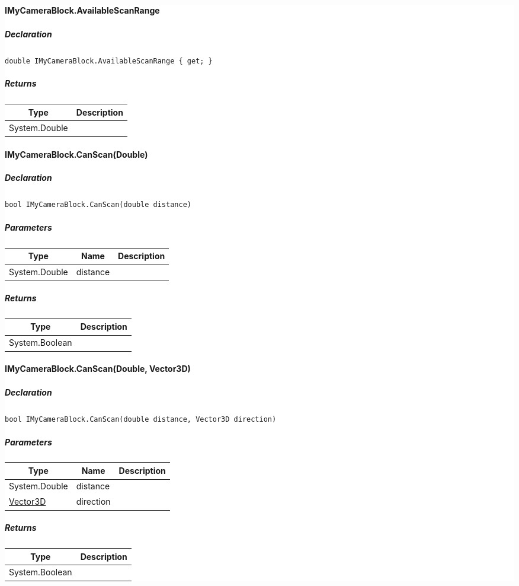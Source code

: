 #### IMyCameraBlock.AvailableScanRange

##### Declaration

```
double IMyCameraBlock.AvailableScanRange { get; }
```

##### Returns

| Type | Description |
| --- | --- |
| System.Double |     |

#### IMyCameraBlock.CanScan(Double)

##### Declaration

```
bool IMyCameraBlock.CanScan(double distance)
```

##### Parameters

| Type | Name | Description |
| --- | --- | --- |
| System.Double | distance |     |

##### Returns

| Type | Description |
| --- | --- |
| System.Boolean |     |

#### IMyCameraBlock.CanScan(Double, Vector3D)

##### Declaration

```
bool IMyCameraBlock.CanScan(double distance, Vector3D direction)
```

##### Parameters

| Type | Name | Description |
| --- | --- | --- |
| System.Double | distance |     |
| [Vector3D](https://keensoftwarehouse.github.io/SpaceEngineersModAPI/api/VRageMath.Vector3D.html) | direction |     |

##### Returns

| Type | Description |
| --- | --- |
| System.Boolean |     |
